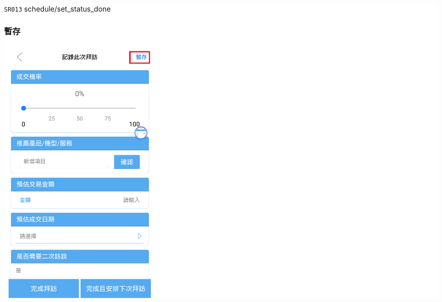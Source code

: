 `SR013` schedule/set_status_done 

###  暫存


<img src="https://github.com/dogC76/wing_document/blob/master/%E5%9C%96/%E6%8B%9C%E8%A8%AA_%E6%9A%AB%E5%AD%98.png" width = "300" height = "500" alt="暫存" align=center />  
